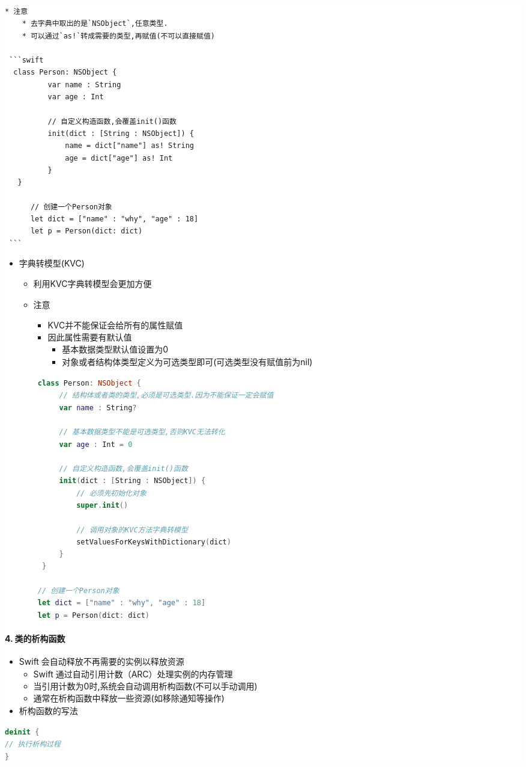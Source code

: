     * 注意
        * 去字典中取出的是`NSObject`,任意类型.
        * 可以通过`as!`转成需要的类型,再赋值(不可以直接赋值)

     ```swift
      class Person: NSObject {
              var name : String
              var age : Int
          
              // 自定义构造函数,会覆盖init()函数
              init(dict : [String : NSObject]) {
                  name = dict["name"] as! String
                  age = dict["age"] as! Int
              }
       }

          // 创建一个Person对象
          let dict = ["name" : "why", "age" : 18]
          let p = Person(dict: dict)
     ```

* 字典转模型(KVC)
    * 利用KVC字典转模型会更加方便
    * 注意
        * KVC并不能保证会给所有的属性赋值
        * 因此属性需要有默认值
            * 基本数据类型默认值设置为0
            * 对象或者结构体类型定义为可选类型即可(可选类型没有赋值前为nil)

      ```swift
       class Person: NSObject {
            // 结构体或者类的类型,必须是可选类型.因为不能保证一定会赋值
            var name : String?
        
            // 基本数据类型不能是可选类型,否则KVC无法转化
            var age : Int = 0
        
            // 自定义构造函数,会覆盖init()函数
            init(dict : [String : NSObject]) {
                // 必须先初始化对象
                super.init()
        
                // 调用对象的KVC方法字典转模型
                setValuesForKeysWithDictionary(dict)
            }
        }
        
       // 创建一个Person对象
       let dict = ["name" : "why", "age" : 18]
       let p = Person(dict: dict)
      ```

#### 4. 类的析构函数
* Swift 会自动释放不再需要的实例以释放资源
    * Swift 通过自动引用计数（ARC）处理实例的内存管理
    * 当引用计数为0时,系统会自动调用析构函数(不可以手动调用)
    * 通常在析构函数中释放一些资源(如移除通知等操作)
* 析构函数的写法

```swift
deinit {
// 执行析构过程
}
```



